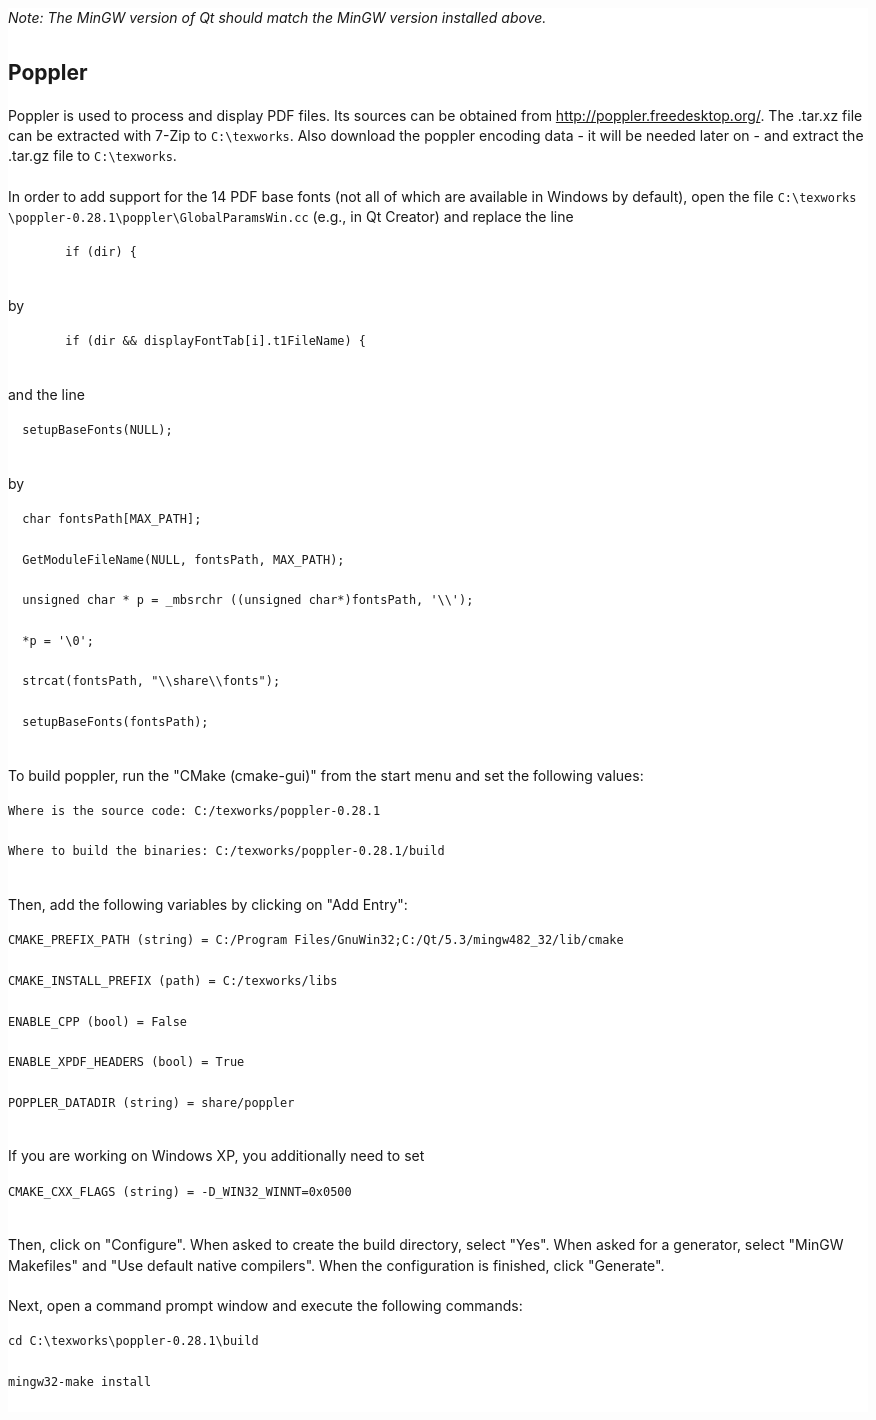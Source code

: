 <i>Note: The MinGW version of Qt should match the MinGW version installed above.</i>


<h2>Poppler</h2>

Poppler is used to process and display PDF files. Its sources can be obtained from <a href='http://poppler.freedesktop.org/'>http://poppler.freedesktop.org/</a>. The .tar.xz file can be extracted with 7-Zip to <code>C:\texworks</code>. Also download the poppler encoding data - it will be needed later on - and extract the .tar.gz file to <code>C:\texworks</code>.<br>
<br>
In order to add support for the 14 PDF base fonts (not all of which are available in Windows by default), open the file <code>C:\texworks\poppler-0.28.1\poppler\GlobalParamsWin.cc</code> (e.g., in Qt Creator) and replace the line<br>
<pre><code>        if (dir) {<br>
</code></pre>
by<br>
<pre><code>        if (dir &amp;&amp; displayFontTab[i].t1FileName) {<br>
</code></pre>
and the line<br>
<pre><code>  setupBaseFonts(NULL);<br>
</code></pre>
by<br>
<pre><code>  char fontsPath[MAX_PATH];<br>
  GetModuleFileName(NULL, fontsPath, MAX_PATH);<br>
  unsigned char * p = _mbsrchr ((unsigned char*)fontsPath, '\\');<br>
  *p = '\0';<br>
  strcat(fontsPath, "\\share\\fonts");<br>
  setupBaseFonts(fontsPath);<br>
</code></pre>

To build poppler, run the "CMake (cmake-gui)" from the start menu and set the following values:<br>
<pre><code>Where is the source code: C:/texworks/poppler-0.28.1<br>
Where to build the binaries: C:/texworks/poppler-0.28.1/build<br>
</code></pre>
Then, add the following variables by clicking on "Add Entry":<br>
<pre><code>CMAKE_PREFIX_PATH (string) = C:/Program Files/GnuWin32;C:/Qt/5.3/mingw482_32/lib/cmake<br>
CMAKE_INSTALL_PREFIX (path) = C:/texworks/libs<br>
ENABLE_CPP (bool) = False<br>
ENABLE_XPDF_HEADERS (bool) = True<br>
POPPLER_DATADIR (string) = share/poppler<br>
</code></pre>
If you are working on Windows XP, you additionally need to set<br>
<pre><code>CMAKE_CXX_FLAGS (string) = -D_WIN32_WINNT=0x0500<br>
</code></pre>
Then, click on "Configure". When asked to create the build directory, select "Yes". When asked for a generator, select "MinGW Makefiles" and "Use default native compilers". When the configuration is finished, click "Generate".<br>
<br>
Next, open a command prompt window and execute the following commands:<br>
<pre><code>cd C:\texworks\poppler-0.28.1\build<br>
mingw32-make install<br>
</code></pre>
